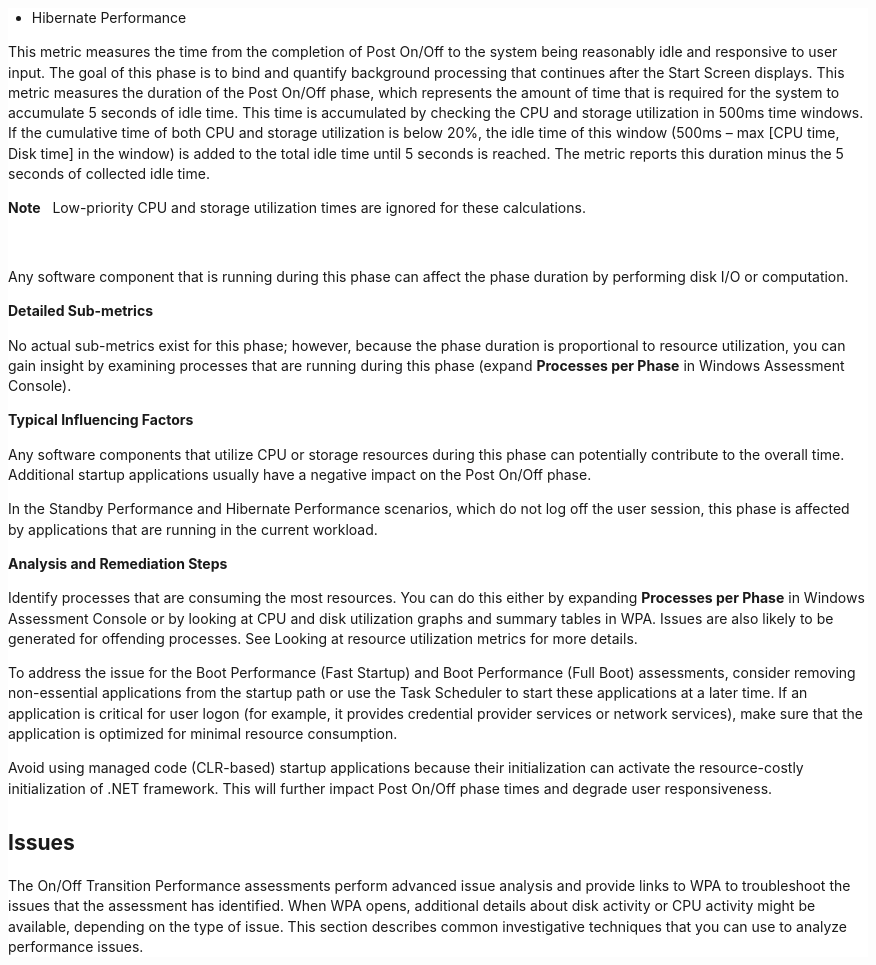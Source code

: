 -   Hibernate Performance

This metric measures the time from the completion of Post On/Off to the system being reasonably idle and responsive to user input. The goal of this phase is to bind and quantify background processing that continues after the Start Screen displays. This metric measures the duration of the Post On/Off phase, which represents the amount of time that is required for the system to accumulate 5 seconds of idle time. This time is accumulated by checking the CPU and storage utilization in 500ms time windows. If the cumulative time of both CPU and storage utilization is below 20%, the idle time of this window (500ms – max \[CPU time, Disk time\] in the window) is added to the total idle time until 5 seconds is reached. The metric reports this duration minus the 5 seconds of collected idle time.

**Note**  
Low-priority CPU and storage utilization times are ignored for these calculations.

 

Any software component that is running during this phase can affect the phase duration by performing disk I/O or computation.

**Detailed Sub-metrics**

No actual sub-metrics exist for this phase; however, because the phase duration is proportional to resource utilization, you can gain insight by examining processes that are running during this phase (expand **Processes per Phase** in Windows Assessment Console).

**Typical Influencing Factors**

Any software components that utilize CPU or storage resources during this phase can potentially contribute to the overall time. Additional startup applications usually have a negative impact on the Post On/Off phase.

In the Standby Performance and Hibernate Performance scenarios, which do not log off the user session, this phase is affected by applications that are running in the current workload.

**Analysis and Remediation Steps**

Identify processes that are consuming the most resources. You can do this either by expanding **Processes per Phase** in Windows Assessment Console or by looking at CPU and disk utilization graphs and summary tables in WPA. Issues are also likely to be generated for offending processes. See Looking at resource utilization metrics for more details.

To address the issue for the Boot Performance (Fast Startup) and Boot Performance (Full Boot) assessments, consider removing non-essential applications from the startup path or use the Task Scheduler to start these applications at a later time. If an application is critical for user logon (for example, it provides credential provider services or network services), make sure that the application is optimized for minimal resource consumption.

Avoid using managed code (CLR-based) startup applications because their initialization can activate the resource-costly initialization of .NET framework. This will further impact Post On/Off phase times and degrade user responsiveness.

## <a href="" id="fs-issues"></a>Issues


The On/Off Transition Performance assessments perform advanced issue analysis and provide links to WPA to troubleshoot the issues that the assessment has identified. When WPA opens, additional details about disk activity or CPU activity might be available, depending on the type of issue. This section describes common investigative techniques that you can use to analyze performance issues.
